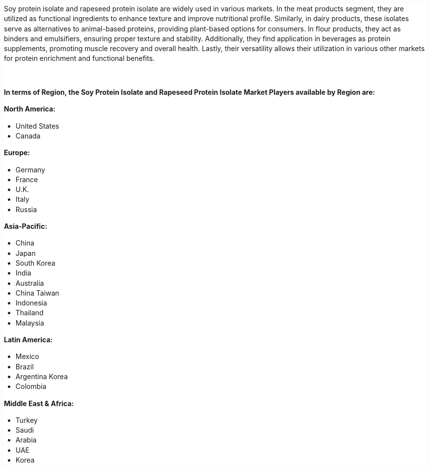 <p><p>Soy protein isolate and rapeseed protein isolate are widely used in various markets. In the meat products segment, they are utilized as functional ingredients to enhance texture and improve nutritional profile. Similarly, in dairy products, these isolates serve as alternatives to animal-based proteins, providing plant-based options for consumers. In flour products, they act as binders and emulsifiers, ensuring proper texture and stability. Additionally, they find application in beverages as protein supplements, promoting muscle recovery and overall health. Lastly, their versatility allows their utilization in various other markets for protein enrichment and functional benefits.</p></p>
<p>&nbsp;</p>
<p><strong>In terms of Region, the Soy Protein Isolate and Rapeseed Protein Isolate Market Players available by Region are:</strong></p>
<p>
    <p> <strong> North America: </strong>
        <ul>
            <li>United States</li>
            <li>Canada</li>
        </ul>
        </p> 
    <p> <strong> Europe: </strong>
        <ul>
            <li>Germany</li>
            <li>France</li>
            <li>U.K.</li>
            <li>Italy</li>
            <li>Russia</li>
        </ul>
        </p> 
    <p> <strong> Asia-Pacific: </strong>
        <ul>
            <li>China</li>
            <li>Japan</li>
            <li>South Korea</li>
            <li>India</li>
            <li>Australia</li>
            <li>China Taiwan</li>
            <li>Indonesia</li>
            <li>Thailand</li>
            <li>Malaysia</li>
        </ul>
        </p> 
    <p> <strong> Latin America: </strong>
        <ul>
            <li>Mexico</li>
            <li>Brazil</li>
            <li>Argentina Korea</li>
            <li>Colombia</li>
        </ul>
        </p> 
    <p> <strong> Middle East & Africa: </strong>
        <ul>
            <li>Turkey</li>
            <li>Saudi</li>
            <li>Arabia</li>
            <li>UAE</li>
            <li>Korea</li>
        </ul>
    </p>
    </p>